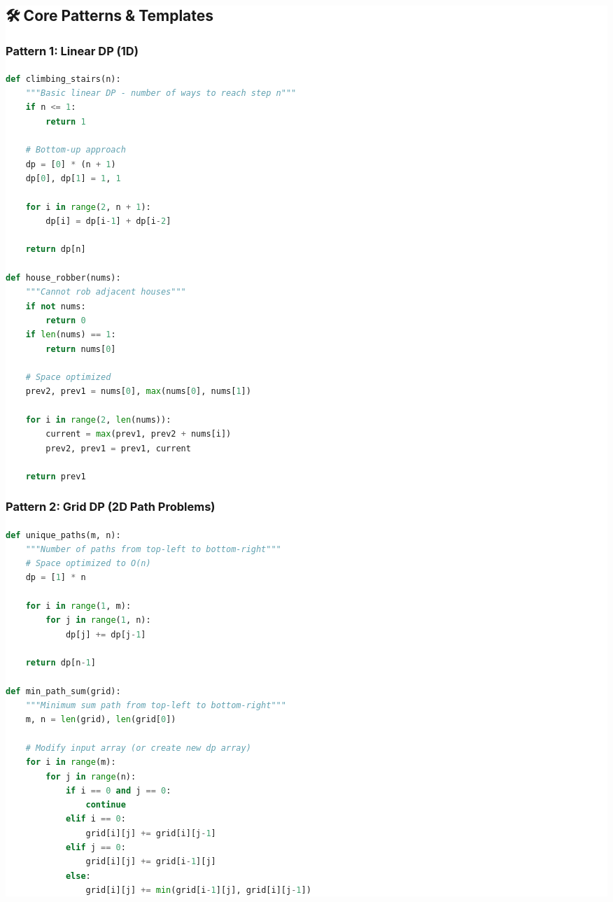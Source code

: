 ## 🛠️ **Core Patterns & Templates**

### **Pattern 1: Linear DP (1D)**
```python
def climbing_stairs(n):
    """Basic linear DP - number of ways to reach step n"""
    if n <= 1:
        return 1
    
    # Bottom-up approach
    dp = [0] * (n + 1)
    dp[0], dp[1] = 1, 1
    
    for i in range(2, n + 1):
        dp[i] = dp[i-1] + dp[i-2]
    
    return dp[n]

def house_robber(nums):
    """Cannot rob adjacent houses"""
    if not nums:
        return 0
    if len(nums) == 1:
        return nums[0]
    
    # Space optimized
    prev2, prev1 = nums[0], max(nums[0], nums[1])
    
    for i in range(2, len(nums)):
        current = max(prev1, prev2 + nums[i])
        prev2, prev1 = prev1, current
    
    return prev1
```

### **Pattern 2: Grid DP (2D Path Problems)**
```python
def unique_paths(m, n):
    """Number of paths from top-left to bottom-right"""
    # Space optimized to O(n)
    dp = [1] * n
    
    for i in range(1, m):
        for j in range(1, n):
            dp[j] += dp[j-1]
    
    return dp[n-1]

def min_path_sum(grid):
    """Minimum sum path from top-left to bottom-right"""
    m, n = len(grid), len(grid[0])
    
    # Modify input array (or create new dp array)
    for i in range(m):
        for j in range(n):
            if i == 0 and j == 0:
                continue
            elif i == 0:
                grid[i][j] += grid[i][j-1]
            elif j == 0:
                grid[i][j] += grid[i-1][j]
            else:
                grid[i][j] += min(grid[i-1][j], grid[i][j-1])
```